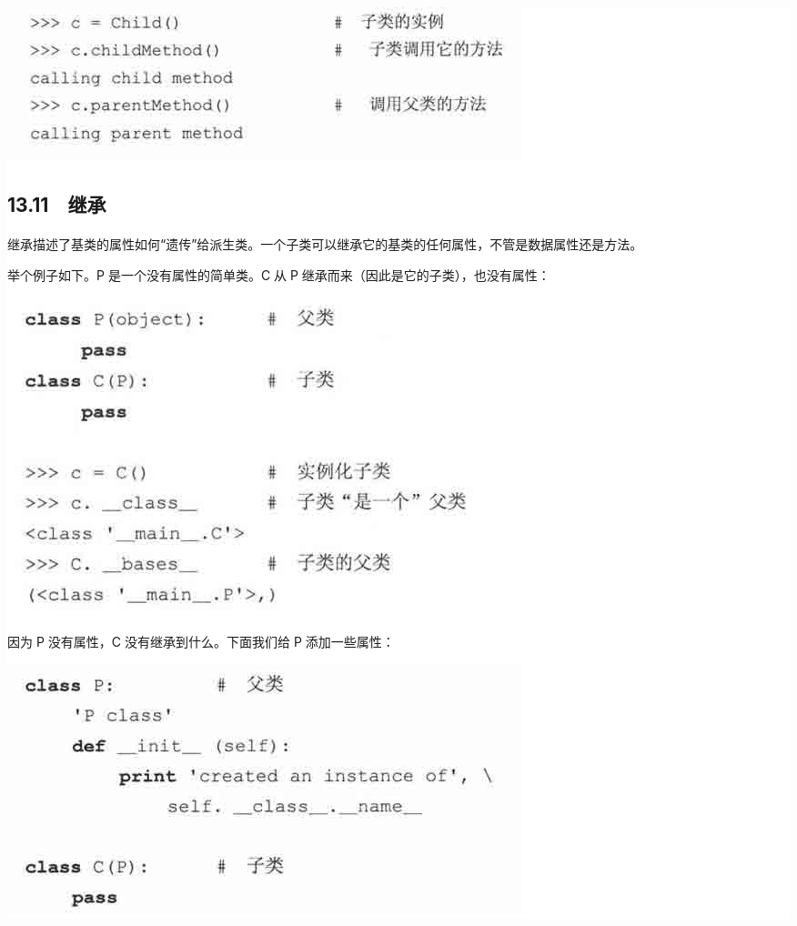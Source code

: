 ![](img/01060.jpg)

## 13.11　继承

继承描述了基类的属性如何“遗传”给派生类。一个子类可以继承它的基类的任何属性，不管是数据属性还是方法。

举个例子如下。P 是一个没有属性的简单类。C 从 P 继承而来（因此是它的子类），也没有属性：

![](img/01062.jpg)

因为 P 没有属性，C 没有继承到什么。下面我们给 P 添加一些属性：

![](img/01114.jpg)
